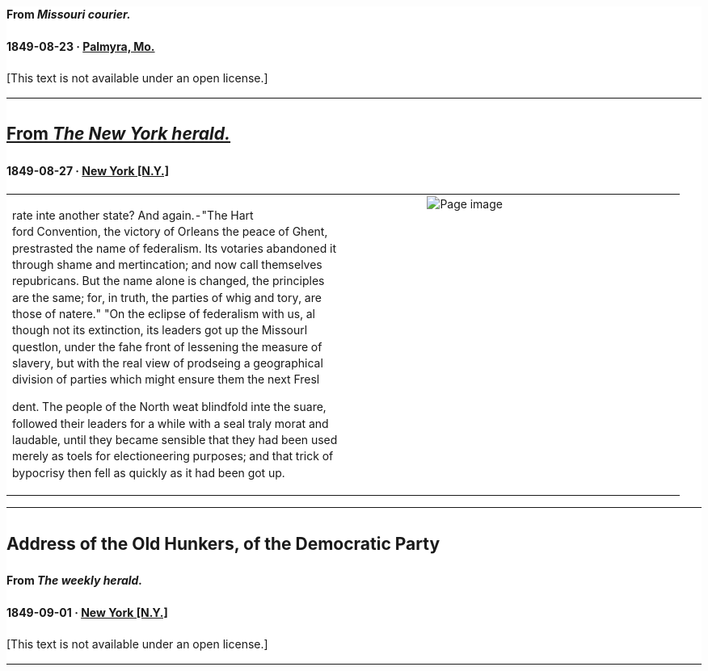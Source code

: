 #### From _Missouri courier._

#### 1849-08-23 &middot; [Palmyra, Mo.](http://dbpedia.org/resource/Palmyra%2C_Missouri)

[This text is not available under an open license.]

---

## [From _The New York herald._](https://www.loc.gov/resource/sn83030313/1849-08-27/ed-1/?sp=4)

#### 1849-08-27 &middot; [New York [N.Y.]](http://dbpedia.org/resource/New_York_City)

<table style="width: 100%;"><tr><td style="width: 50%">

rate inte another state? And again.-&quot;The Hart  
ford Convention, the victory of Orleans the peace of Ghent,  
prestrasted the name of federalism. Its votaries abandoned it  
through shame and mertincation; and now call themselves  
repubricans. But the name alone is changed, the principles  
are the same; for, in truth, the parties of whig and tory, are  
those of natere.&quot; &quot;On the eclipse of federalism with us, al  
though not its extinction, its leaders got up the Missourl  
questlon, under the fahe front of lessening the measure of  
slavery, but with the real view of prodseing a geographical  
division of parties which might ensure them the next Fresl  
  
dent. The people of the North weat blindfold inte the suare,  
followed their leaders for a while with a seal traly morat and  
laudable, until they became sensible that they had been used  
merely as toels for electioneering purposes; and that trick of  
bypocrisy then fell as quickly as it had been got up.
</td><td style="width: 50%; max-height: 75%; margin: auto; display: block;">
<img alt="Page image" src="https://tile.loc.gov/image-services/iiif/service:ndnp:dlc:batch_dlc_marcus_ver01:data:sn83030313:00271743002:1849082701:0253/pct:5.179412242247118,3.5379656697398993,30.849163825296316,92.89408590060715/!600,600/0/default.jpg"/>
</td>
</tr></table>

---

## Address of the Old Hunkers, of the Democratic Party

#### From _The weekly herald._

#### 1849-09-01 &middot; [New York [N.Y.]](http://dbpedia.org/resource/New_York_City)

[This text is not available under an open license.]

---
